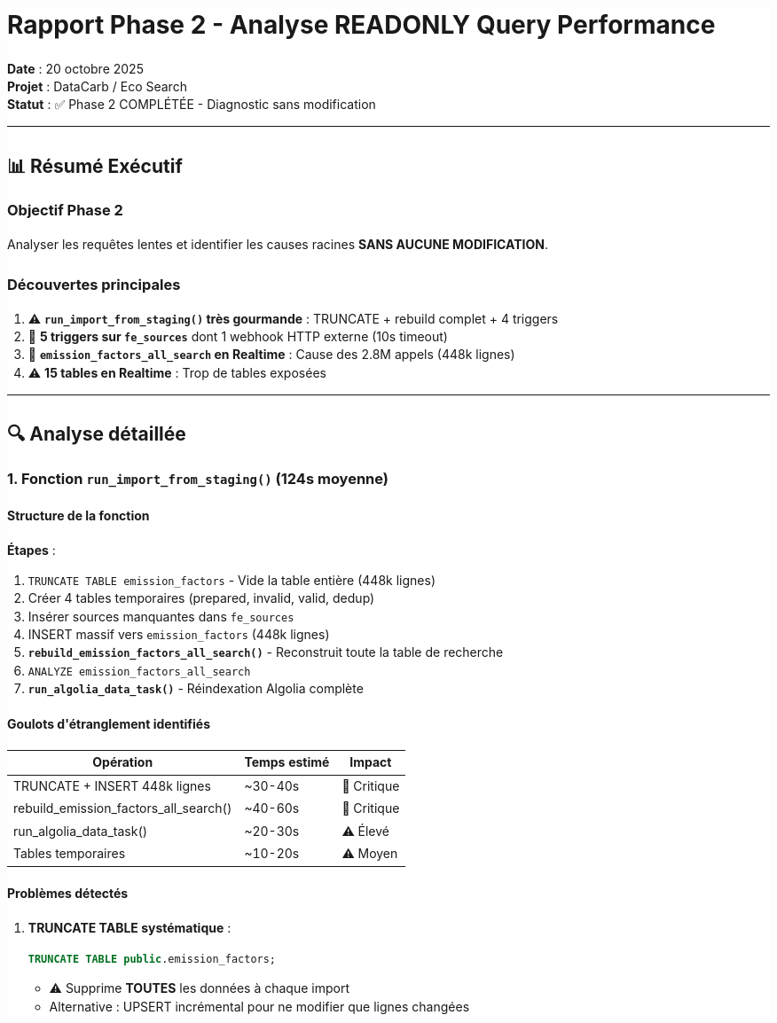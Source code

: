 # Rapport Phase 2 - Analyse READONLY Query Performance
**Date** : 20 octobre 2025  
**Projet** : DataCarb / Eco Search  
**Statut** : ✅ Phase 2 COMPLÉTÉE - Diagnostic sans modification

---

## 📊 Résumé Exécutif

### Objectif Phase 2
Analyser les requêtes lentes et identifier les causes racines **SANS AUCUNE MODIFICATION**.

### Découvertes principales
1. ⚠️ **`run_import_from_staging()` très gourmande** : TRUNCATE + rebuild complet + 4 triggers
2. 🔴 **5 triggers sur `fe_sources`** dont 1 webhook HTTP externe (10s timeout)
3. 🔴 **`emission_factors_all_search` en Realtime** : Cause des 2.8M appels (448k lignes)
4. ⚠️ **15 tables en Realtime** : Trop de tables exposées

---

## 🔍 Analyse détaillée

### 1. Fonction `run_import_from_staging()` (124s moyenne)

#### Structure de la fonction

**Étapes** :
1. `TRUNCATE TABLE emission_factors` - Vide la table entière (448k lignes)
2. Créer 4 tables temporaires (prepared, invalid, valid, dedup)
3. Insérer sources manquantes dans `fe_sources`
4. INSERT massif vers `emission_factors` (448k lignes)
5. **`rebuild_emission_factors_all_search()`** - Reconstruit toute la table de recherche
6. `ANALYZE emission_factors_all_search`
7. **`run_algolia_data_task()`** - Réindexation Algolia complète

#### Goulots d'étranglement identifiés

| Opération | Temps estimé | Impact |
|-----------|--------------|--------|
| TRUNCATE + INSERT 448k lignes | ~30-40s | 🔴 Critique |
| rebuild_emission_factors_all_search() | ~40-60s | 🔴 Critique |
| run_algolia_data_task() | ~20-30s | ⚠️ Élevé |
| Tables temporaires | ~10-20s | ⚠️ Moyen |

#### Problèmes détectés

1. **TRUNCATE TABLE systématique** :
   ```sql
   TRUNCATE TABLE public.emission_factors;
   ```
   - ⚠️ Supprime **TOUTES** les données à chaque import
   - Alternative : UPSERT incrémental pour ne modifier que lignes changées
